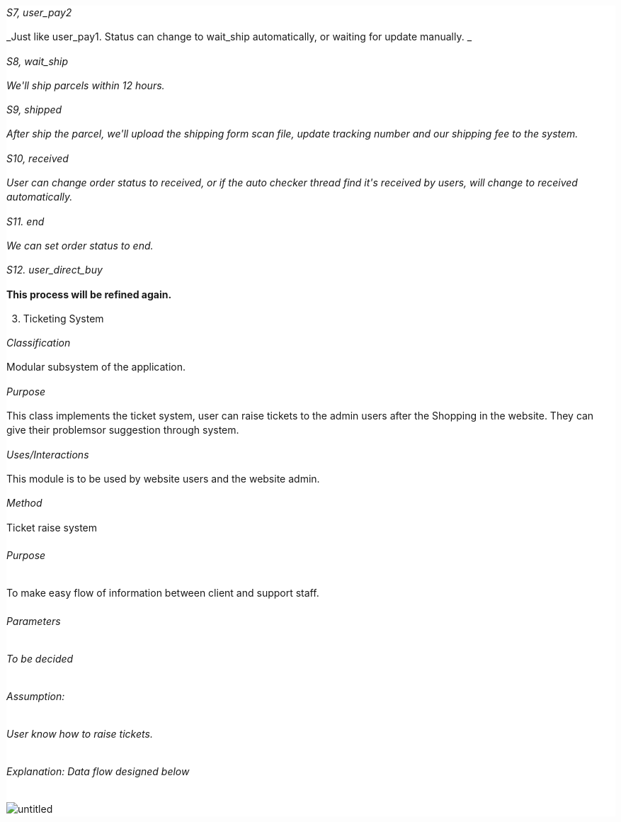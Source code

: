 _S7, user\_pay2_

_Just like user\_pay1. Status can change to wait\_ship automatically, or waiting for update manually. _

_S8, wait\_ship_

_We&#39;ll ship parcels within 12 hours._

_S9, shipped_

_After ship the parcel, we&#39;ll upload the shipping form scan file, update tracking number and our shipping fee to the system._

_S10, received_

_User can change order status to received, or if the auto checker thread find it&#39;s received by users, will change to received automatically._

_S11. end_

_We can set order status to end._

_S12. user\_direct\_buy_

**This process will be refined again.**



3) Ticketing System

 _Classification_

Modular subsystem of the application.

_Purpose_

This class implements the ticket system, user can raise tickets to the admin users after the  Shopping in the website. They can give their problemsor suggestion through system.

_Uses/Interactions_

This module is to be used by website users and the website admin.

_Method_

Ticket raise system

###### Purpose

To make easy flow of information between client and support staff.

###### Parameters

######          To be decided

###### Assumption:

######  User know how to raise tickets.

###### Explanation:  Data flow designed below


![untitled](https://cloud.githubusercontent.com/assets/16163749/19685274/61be9336-9ad9-11e6-8908-eadccf8a34ee.png)
